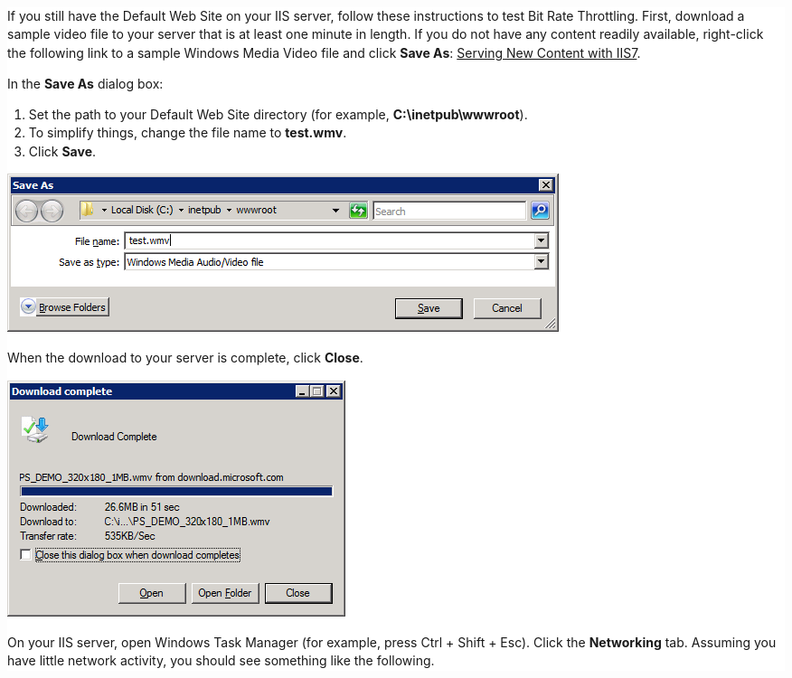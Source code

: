 If you still have the Default Web Site on your IIS server, follow these instructions to test Bit Rate Throttling. First, download a sample video file to your server that is at least one minute in length. If you do not have any content readily available, right-click the following link to a sample Windows Media Video file and click **Save As**: [Serving New Content with IIS7](https://download.microsoft.com/download/3/c/a/3ca6a2de-5060-494d-a8a4-ed45088c24c2/final_3.wmv "Serving New Content").

In the **Save As** dialog box:

1. Set the path to your Default Web Site directory (for example, **C:\inetpub\wwwroot**).
2. To simplify things, change the file name to **test.wmv**.
3. Click **Save**.

[![](bit-rate-throttling-configuration-walkthrough/_static/image2.png)](bit-rate-throttling-configuration-walkthrough/_static/image1.png)

When the download to your server is complete, click **Close**.

[![](bit-rate-throttling-configuration-walkthrough/_static/image4.png)](bit-rate-throttling-configuration-walkthrough/_static/image3.png)

On your IIS server, open Windows Task Manager (for example, press Ctrl + Shift + Esc). Click the **Networking** tab. Assuming you have little network activity, you should see something like the following.
